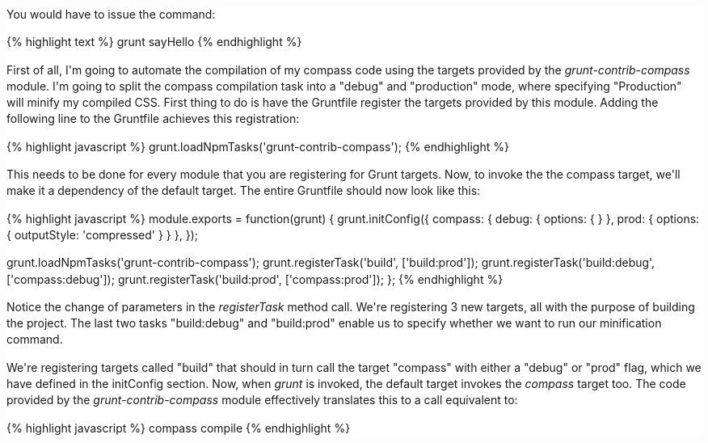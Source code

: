 You would have to issue the command:

{% highlight text %}
grunt sayHello
{% endhighlight %}

First of all, I'm going to automate the compilation of my compass code using the targets provided by the _grunt-contrib-compass_ module. I'm going to split the compass compilation task into a "debug" and "production" mode, where specifying "Production" will minify my compiled CSS. First thing to do is have the Gruntfile register the targets provided by this module. Adding the following line to the Gruntfile achieves this registration:

{% highlight javascript %}
grunt.loadNpmTasks('grunt-contrib-compass');
{% endhighlight %}
	
This needs to be done for every module that you are registering for Grunt targets. Now, to invoke the the compass target, we'll make it a dependency of the default target. The entire Gruntfile should now look like this:

{% highlight javascript %}
module.exports = function(grunt) {
  grunt.initConfig({
    compass: {
      debug: {
        options: {
        }
      },
      prod: {
        options: {
          outputStyle: 'compressed'
        }
      }
    },
  });

  grunt.loadNpmTasks('grunt-contrib-compass');
  grunt.registerTask('build', ['build:prod']);
  grunt.registerTask('build:debug', ['compass:debug']);
  grunt.registerTask('build:prod', ['compass:prod']);
};
{% endhighlight %}

Notice the change of parameters in the _registerTask_ method call. We're registering 3 new targets, all with the purpose of building the project. The last two tasks "build:debug" and "build:prod" enable us to specify whether we want to run our minification command.

We're registering targets called "build" that should in turn call the target "compass" with either a "debug" or "prod" flag, which we have defined in the initConfig section. Now, when _grunt_ is invoked, the default target invokes the _compass_ target too. The code provided by the _grunt-contrib-compass_ module effectively translates this to a call equivalent to:

{% highlight javascript %}
compass compile
{% endhighlight %}
